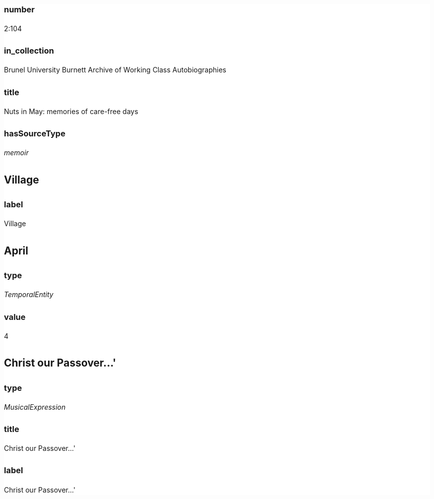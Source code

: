 ### number


2:104

### in_collection


Brunel University Burnett Archive of Working Class Autobiographies

### title


Nuts in May: memories of care-free days

### hasSourceType


*memoir*

## Village

### label


Village

## April

### type


*TemporalEntity*

### value


4

## Christ our Passover...'

### type


*MusicalExpression*

### title


Christ our Passover...'

### label


Christ our Passover...'
